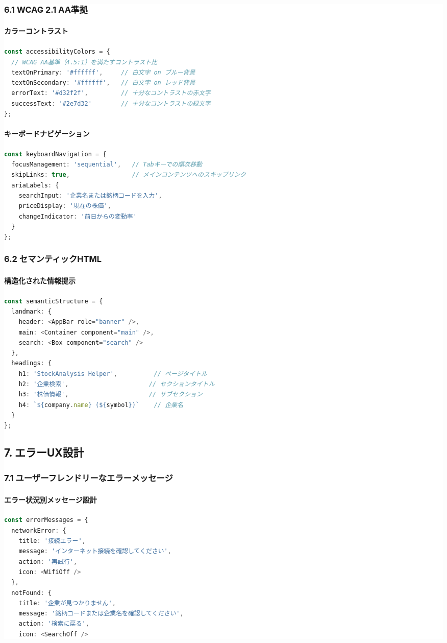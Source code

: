 ### 6.1 WCAG 2.1 AA準拠

#### カラーコントラスト
```typescript
const accessibilityColors = {
  // WCAG AA基準（4.5:1）を満たすコントラスト比
  textOnPrimary: '#ffffff',     // 白文字 on ブルー背景
  textOnSecondary: '#ffffff',   // 白文字 on レッド背景
  errorText: '#d32f2f',         // 十分なコントラストの赤文字
  successText: '#2e7d32'        // 十分なコントラストの緑文字
};
```

#### キーボードナビゲーション
```typescript
const keyboardNavigation = {
  focusManagement: 'sequential',   // Tabキーでの順次移動
  skipLinks: true,                 // メインコンテンツへのスキップリンク
  ariaLabels: {
    searchInput: '企業名または銘柄コードを入力',
    priceDisplay: '現在の株価',
    changeIndicator: '前日からの変動率'
  }
};
```

### 6.2 セマンティックHTML

#### 構造化された情報提示
```typescript
const semanticStructure = {
  landmark: {
    header: <AppBar role="banner" />,
    main: <Container component="main" />,
    search: <Box component="search" />
  },
  headings: {
    h1: 'StockAnalysis Helper',          // ページタイトル
    h2: '企業検索',                      // セクションタイトル
    h3: '株価情報',                      // サブセクション
    h4: `${company.name} (${symbol})`    // 企業名
  }
};
```

## 7. エラーUX設計

### 7.1 ユーザーフレンドリーなエラーメッセージ

#### エラー状況別メッセージ設計
```typescript
const errorMessages = {
  networkError: {
    title: '接続エラー',
    message: 'インターネット接続を確認してください',
    action: '再試行',
    icon: <WifiOff />
  },
  notFound: {
    title: '企業が見つかりません',
    message: '銘柄コードまたは企業名を確認してください',
    action: '検索に戻る',
    icon: <SearchOff />
```